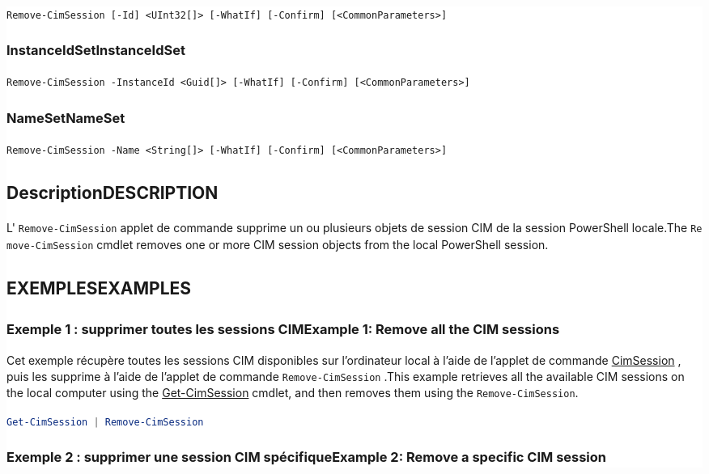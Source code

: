 ```
Remove-CimSession [-Id] <UInt32[]> [-WhatIf] [-Confirm] [<CommonParameters>]
```

### <span data-ttu-id="83b4b-110">InstanceIdSet</span><span class="sxs-lookup"><span data-stu-id="83b4b-110">InstanceIdSet</span></span>

```
Remove-CimSession -InstanceId <Guid[]> [-WhatIf] [-Confirm] [<CommonParameters>]
```

### <span data-ttu-id="83b4b-111">NameSet</span><span class="sxs-lookup"><span data-stu-id="83b4b-111">NameSet</span></span>

```
Remove-CimSession -Name <String[]> [-WhatIf] [-Confirm] [<CommonParameters>]
```

## <span data-ttu-id="83b4b-112">Description</span><span class="sxs-lookup"><span data-stu-id="83b4b-112">DESCRIPTION</span></span>

<span data-ttu-id="83b4b-113">L' `Remove-CimSession` applet de commande supprime un ou plusieurs objets de session CIM de la session PowerShell locale.</span><span class="sxs-lookup"><span data-stu-id="83b4b-113">The `Remove-CimSession` cmdlet removes one or more CIM session objects from the local PowerShell session.</span></span>

## <span data-ttu-id="83b4b-114">EXEMPLES</span><span class="sxs-lookup"><span data-stu-id="83b4b-114">EXAMPLES</span></span>

### <span data-ttu-id="83b4b-115">Exemple 1 : supprimer toutes les sessions CIM</span><span class="sxs-lookup"><span data-stu-id="83b4b-115">Example 1: Remove all the CIM sessions</span></span>

<span data-ttu-id="83b4b-116">Cet exemple récupère toutes les sessions CIM disponibles sur l’ordinateur local à l’aide de l’applet de commande [CimSession](Get-CimSession.md) , puis les supprime à l’aide de l’applet de commande `Remove-CimSession` .</span><span class="sxs-lookup"><span data-stu-id="83b4b-116">This example retrieves all the available CIM sessions on the local computer using the [Get-CimSession](Get-CimSession.md) cmdlet, and then removes them using the `Remove-CimSession`.</span></span>

```powershell
Get-CimSession | Remove-CimSession
```

### <span data-ttu-id="83b4b-117">Exemple 2 : supprimer une session CIM spécifique</span><span class="sxs-lookup"><span data-stu-id="83b4b-117">Example 2: Remove a specific CIM session</span></span>
